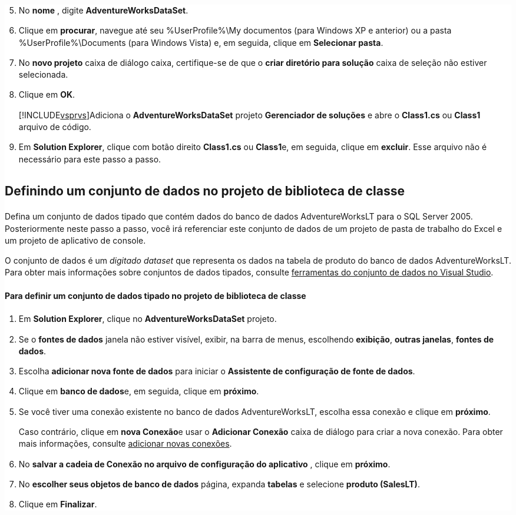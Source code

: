5.  No **nome** , digite **AdventureWorksDataSet**.  
  
6.  Clique em **procurar**, navegue até seu %UserProfile%\My documentos (para Windows XP e anterior) ou a pasta %UserProfile%\Documents (para Windows Vista) e, em seguida, clique em **Selecionar pasta**.  
  
7.  No **novo projeto** caixa de diálogo caixa, certifique-se de que o **criar diretório para solução** caixa de seleção não estiver selecionada.  
  
8.  Clique em **OK**.  
  
     [!INCLUDE[vsprvs](../sharepoint/includes/vsprvs-md.md)]Adiciona o **AdventureWorksDataSet** projeto **Gerenciador de soluções** e abre o **Class1.cs** ou **Class1** arquivo de código.  
  
9. Em **Solution Explorer**, clique com botão direito **Class1.cs** ou **Class1**e, em seguida, clique em **excluir**. Esse arquivo não é necessário para este passo a passo.  
  
## <a name="defining-a-dataset-in-the-class-library-project"></a>Definindo um conjunto de dados no projeto de biblioteca de classe  
 Defina um conjunto de dados tipado que contém dados do banco de dados AdventureWorksLT para o SQL Server 2005. Posteriormente neste passo a passo, você irá referenciar este conjunto de dados de um projeto de pasta de trabalho do Excel e um projeto de aplicativo de console.  
  
 O conjunto de dados é um *digitado dataset* que representa os dados na tabela de produto do banco de dados AdventureWorksLT. Para obter mais informações sobre conjuntos de dados tipados, consulte [ferramentas do conjunto de dados no Visual Studio](/visualstudio/data-tools/dataset-tools-in-visual-studio).  
  
#### <a name="to-define-a-typed-dataset-in-the-class-library-project"></a>Para definir um conjunto de dados tipado no projeto de biblioteca de classe  
  
1.  Em **Solution Explorer**, clique no **AdventureWorksDataSet** projeto.  
  
2.  Se o **fontes de dados** janela não estiver visível, exibir, na barra de menus, escolhendo **exibição**, **outras janelas**, **fontes de dados**.  
  
3.  Escolha **adicionar nova fonte de dados** para iniciar o **Assistente de configuração de fonte de dados**.  
  
4.  Clique em **banco de dados**e, em seguida, clique em **próximo**.  
  
5.  Se você tiver uma conexão existente no banco de dados AdventureWorksLT, escolha essa conexão e clique em **próximo**.  
  
     Caso contrário, clique em **nova Conexão**e usar o **Adicionar Conexão** caixa de diálogo para criar a nova conexão. Para obter mais informações, consulte [adicionar novas conexões](../data-tools/add-new-connections.md).  
  
6.  No **salvar a cadeia de Conexão no arquivo de configuração do aplicativo** , clique em **próximo**.  
  
7.  No **escolher seus objetos de banco de dados** página, expanda **tabelas** e selecione **produto (SalesLT)**.  
  
8.  Clique em **Finalizar**.  
  